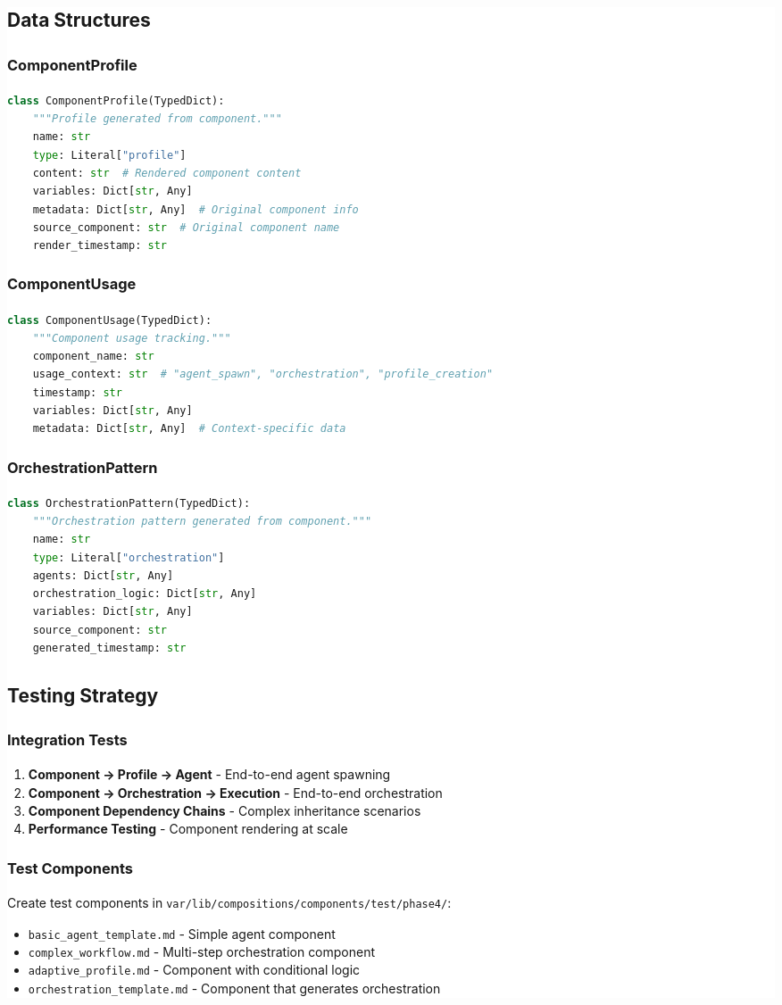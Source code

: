## Data Structures

### ComponentProfile
```python
class ComponentProfile(TypedDict):
    """Profile generated from component."""
    name: str
    type: Literal["profile"]
    content: str  # Rendered component content
    variables: Dict[str, Any]
    metadata: Dict[str, Any]  # Original component info
    source_component: str  # Original component name
    render_timestamp: str
```

### ComponentUsage
```python
class ComponentUsage(TypedDict):
    """Component usage tracking."""
    component_name: str
    usage_context: str  # "agent_spawn", "orchestration", "profile_creation"
    timestamp: str
    variables: Dict[str, Any]
    metadata: Dict[str, Any]  # Context-specific data
```

### OrchestrationPattern
```python
class OrchestrationPattern(TypedDict):
    """Orchestration pattern generated from component."""
    name: str
    type: Literal["orchestration"]
    agents: Dict[str, Any]
    orchestration_logic: Dict[str, Any]
    variables: Dict[str, Any]
    source_component: str
    generated_timestamp: str
```

## Testing Strategy

### Integration Tests
1. **Component → Profile → Agent** - End-to-end agent spawning
2. **Component → Orchestration → Execution** - End-to-end orchestration
3. **Component Dependency Chains** - Complex inheritance scenarios
4. **Performance Testing** - Component rendering at scale

### Test Components
Create test components in `var/lib/compositions/components/test/phase4/`:
- `basic_agent_template.md` - Simple agent component
- `complex_workflow.md` - Multi-step orchestration component
- `adaptive_profile.md` - Component with conditional logic
- `orchestration_template.md` - Component that generates orchestration
